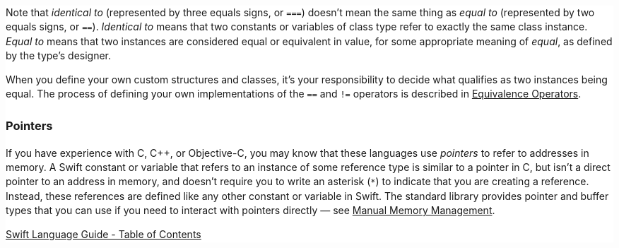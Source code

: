 Note that *identical to* (represented by three equals signs, or `===`) doesn’t mean the same thing as *equal to* (represented by two equals signs, or `==`). *Identical to* means that two constants or variables of class type refer to exactly the same class instance. *Equal to* means that two instances are considered equal or equivalent in value, for some appropriate meaning of *equal*, as defined by the type’s designer.

When you define your own custom structures and classes, it’s your responsibility to decide what qualifies as two instances being equal. The process of defining your own implementations of the `==` and `!=` operators is described in [Equivalence Operators](https://docs.swift.org/swift-book/documentation/the-swift-programming-language/advancedoperators#Equivalence-Operators).



### Pointers

If you have experience with C, C++, or Objective-C, you may know that these languages use *pointers* to refer to addresses in memory. A Swift constant or variable that refers to an instance of some reference type is similar to a pointer in C, but isn’t a direct pointer to an address in memory, and doesn’t require you to write an asterisk (`*`) to indicate that you are creating a reference. Instead, these references are defined like any other constant or variable in Swift. The standard library provides pointer and buffer types that you can use if you need to interact with pointers directly — see [Manual Memory Management](https://developer.apple.com/documentation/swift/swift_standard_library/manual_memory_management).



[Swift Language Guide - Table of Contents](The%20Swift%20Programming%20Language.html)